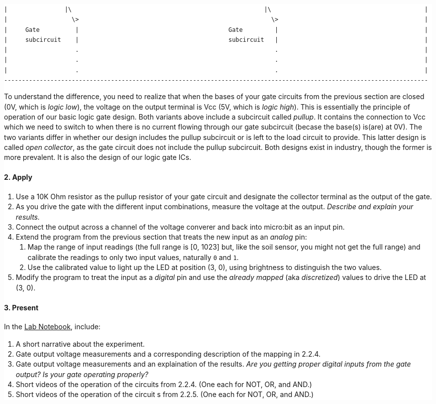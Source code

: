 ```
|                |\                                                      |\                                           |
|                  \>                                                      \>                                         |
|     Gate          |                                          Gate         |                                         |
|     subcircuit    |                                          subcircuit   |                                         |
|                   .                                                       .                                         |
|                   .                                                       .                                         |
|                   .                                                       .                                         |
-----------------------------------------------------------------------------------------------------------------------
```
To understand the difference, you need to realize that when the bases of your gate circuits from the previous section are closed (0V, which is _logic low_), the voltage on the output terminal is Vcc (5V, which is _logic high_). This is essentially the principle of operation of our basic logic gate design. Both variants above include a subcircuit called _pullup_. It contains the connection to Vcc which we need to switch to when there is no current flowing through our gate subcircuit (becase the base(s) is(are) at 0V). The two variants differ in whether our design includes the pullup subcircuit or is left to the load circuit to provide. This latter design is called _open collector_, as the gate circuit does not include the pullup subcircuit. Both designs exist in industry, though the former is more prevalent. It is also the design of our logic gate ICs.

#### 2. Apply
1. Use a 10K Ohm resistor as the pullup resistor of your gate circuit and designate the collector terminal as the output of the gate.
2. As you drive the gate with the different input combinations, measure the voltage at the output. _Describe and explain your results._
3. Connect the output across a channel of the voltage converer and back into micro:bit as an input pin.
4. Extend the program from the previous section that treats the new input as an _analog_ pin:
   1. Map the range of input readings (the full range is [0, 1023] but, like the soil sensor, you might not get the full range) and calibrate the readings to only two input values, naturally `0` and `1`.
   2. Use the calibrated value to light up the LED at position (3, 0), using brightness to distinguish the two values.
5. Modify the program to treat the input as a _digital_ pin and use the _already mapped_ (aka _discretized_) values to drive the LED at (3, 0).

#### 3. Present
In the [Lab Notebook](README.md), include:
1. A short narrative about the experiment.
2. Gate output voltage measurements and a corresponding description of the mapping in 2.2.4.
3. Gate output voltage measurements and an explaination of the results. _Are you getting proper digital inputs from the gate output? Is your gate operating properly?_
4. Short videos of the operation of the circuits from 2.2.4. (One each for NOT, OR, and AND.)
5. Short videos of the operation of the circuit s from 2.2.5. (One each for NOT, OR, and AND.)

